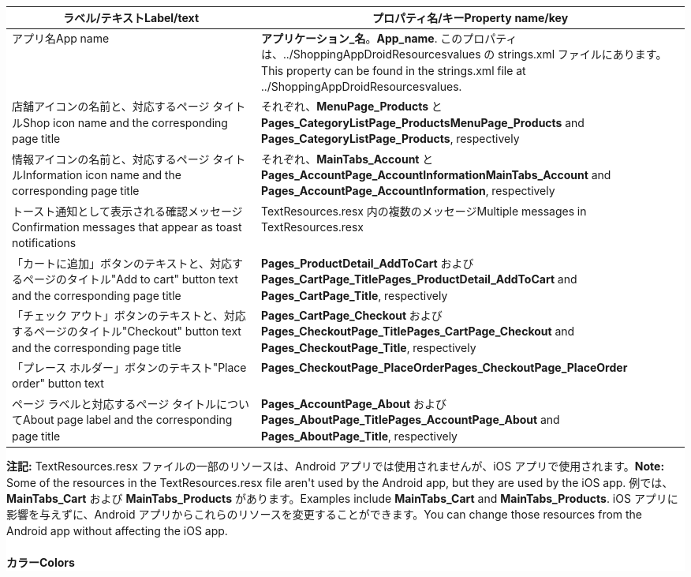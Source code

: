 | <span data-ttu-id="ed7d7-214">ラベル/テキスト</span><span class="sxs-lookup"><span data-stu-id="ed7d7-214">Label/text</span></span>                                                 | <span data-ttu-id="ed7d7-215">プロパティ名/キー</span><span class="sxs-lookup"><span data-stu-id="ed7d7-215">Property name/key</span></span>                                                                                        |
|------------------------------------------------------------|----------------------------------------------------------------------------------------------------------|
| <span data-ttu-id="ed7d7-216">アプリ名</span><span class="sxs-lookup"><span data-stu-id="ed7d7-216">App name</span></span>                                                   | <span data-ttu-id="ed7d7-217">**アプリケーション\_名**。</span><span class="sxs-lookup"><span data-stu-id="ed7d7-217">**App\_name**.</span></span> <span data-ttu-id="ed7d7-218">このプロパティは、../ShoppingAppDroidResourcesvalues の strings.xml ファイルにあります。</span><span class="sxs-lookup"><span data-stu-id="ed7d7-218">This property can be found in the strings.xml file at ../ShoppingAppDroidResourcesvalues.</span></span> |
| <span data-ttu-id="ed7d7-219">店舗アイコンの名前と、対応するページ タイトル</span><span class="sxs-lookup"><span data-stu-id="ed7d7-219">Shop icon name and the corresponding page title</span></span>            | <span data-ttu-id="ed7d7-220">それぞれ、**MenuPage\_Products** と **Pages\_CategoryListPage\_Products**</span><span class="sxs-lookup"><span data-stu-id="ed7d7-220">**MenuPage\_Products** and **Pages\_CategoryListPage\_Products**, respectively</span></span>                           |
| <span data-ttu-id="ed7d7-221">情報アイコンの名前と、対応するページ タイトル</span><span class="sxs-lookup"><span data-stu-id="ed7d7-221">Information icon name and the corresponding page title</span></span>     | <span data-ttu-id="ed7d7-222">それぞれ、**MainTabs\_Account** と **Pages\_AccountPage\_AccountInformation**</span><span class="sxs-lookup"><span data-stu-id="ed7d7-222">**MainTabs\_Account** and **Pages\_AccountPage\_AccountInformation**, respectively</span></span>                       |
| <span data-ttu-id="ed7d7-223">トースト通知として表示される確認メッセージ</span><span class="sxs-lookup"><span data-stu-id="ed7d7-223">Confirmation messages that appear as toast notifications</span></span>   | <span data-ttu-id="ed7d7-224">TextResources.resx 内の複数のメッセージ</span><span class="sxs-lookup"><span data-stu-id="ed7d7-224">Multiple messages in TextResources.resx</span></span>                                                                  |
| <span data-ttu-id="ed7d7-225">「カートに追加」ボタンのテキストと、対応するページのタイトル</span><span class="sxs-lookup"><span data-stu-id="ed7d7-225">"Add to cart" button text and the corresponding page title</span></span> | <span data-ttu-id="ed7d7-226">**Pages\_ProductDetail\_AddToCart** および **Pages\_CartPage\_Title**</span><span class="sxs-lookup"><span data-stu-id="ed7d7-226">**Pages\_ProductDetail\_AddToCart** and **Pages\_CartPage\_Title**, respectively</span></span>                         |
| <span data-ttu-id="ed7d7-227">「チェック アウト」ボタンのテキストと、対応するページのタイトル</span><span class="sxs-lookup"><span data-stu-id="ed7d7-227">"Checkout" button text and the corresponding page title</span></span>    | <span data-ttu-id="ed7d7-228">**Pages\_CartPage\_Checkout** および **Pages\_CheckoutPage\_Title**</span><span class="sxs-lookup"><span data-stu-id="ed7d7-228">**Pages\_CartPage\_Checkout** and **Pages\_CheckoutPage\_Title**, respectively</span></span>                           |
| <span data-ttu-id="ed7d7-229">「プレース ホルダー」ボタンのテキスト</span><span class="sxs-lookup"><span data-stu-id="ed7d7-229">"Place order" button text</span></span>                                  | <span data-ttu-id="ed7d7-230">**Pages\_CheckoutPage\_PlaceOrder**</span><span class="sxs-lookup"><span data-stu-id="ed7d7-230">**Pages\_CheckoutPage\_PlaceOrder**</span></span>                                                                      |
| <span data-ttu-id="ed7d7-231">ページ ラベルと対応するページ タイトルについて</span><span class="sxs-lookup"><span data-stu-id="ed7d7-231">About page label and the corresponding page title</span></span>          | <span data-ttu-id="ed7d7-232">**Pages\_AccountPage\_About** および **Pages\_AboutPage\_Title**</span><span class="sxs-lookup"><span data-stu-id="ed7d7-232">**Pages\_AccountPage\_About** and **Pages\_AboutPage\_Title**, respectively</span></span>                              |

<span data-ttu-id="ed7d7-233">**注記:** TextResources.resx ファイルの一部のリソースは、Android アプリでは使用されませんが、iOS アプリで使用されます。</span><span class="sxs-lookup"><span data-stu-id="ed7d7-233">**Note:** Some of the resources in the TextResources.resx file aren't used by the Android app, but they are used by the iOS app.</span></span> <span data-ttu-id="ed7d7-234">例では、**MainTabs\_Cart** および **MainTabs\_Products** があります。</span><span class="sxs-lookup"><span data-stu-id="ed7d7-234">Examples include **MainTabs\_Cart** and **MainTabs\_Products**.</span></span> <span data-ttu-id="ed7d7-235">iOS アプリに影響を与えずに、Android アプリからこれらのリソースを変更することができます。</span><span class="sxs-lookup"><span data-stu-id="ed7d7-235">You can change those resources from the Android app without affecting the iOS app.</span></span>

#### <a name="colors"></a><span data-ttu-id="ed7d7-236">カラー</span><span class="sxs-lookup"><span data-stu-id="ed7d7-236">Colors</span></span>
